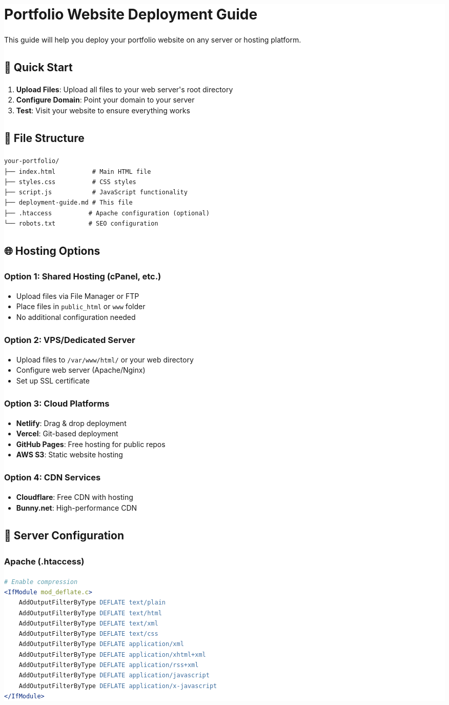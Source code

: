 # Portfolio Website Deployment Guide

This guide will help you deploy your portfolio website on any server or hosting platform.

## 🚀 Quick Start

1. **Upload Files**: Upload all files to your web server's root directory
2. **Configure Domain**: Point your domain to your server
3. **Test**: Visit your website to ensure everything works

## 📁 File Structure

```
your-portfolio/
├── index.html          # Main HTML file
├── styles.css          # CSS styles
├── script.js           # JavaScript functionality
├── deployment-guide.md # This file
├── .htaccess          # Apache configuration (optional)
└── robots.txt         # SEO configuration
```

## 🌐 Hosting Options

### Option 1: Shared Hosting (cPanel, etc.)
- Upload files via File Manager or FTP
- Place files in `public_html` or `www` folder
- No additional configuration needed

### Option 2: VPS/Dedicated Server
- Upload files to `/var/www/html/` or your web directory
- Configure web server (Apache/Nginx)
- Set up SSL certificate

### Option 3: Cloud Platforms
- **Netlify**: Drag & drop deployment
- **Vercel**: Git-based deployment
- **GitHub Pages**: Free hosting for public repos
- **AWS S3**: Static website hosting

### Option 4: CDN Services
- **Cloudflare**: Free CDN with hosting
- **Bunny.net**: High-performance CDN

## 🔧 Server Configuration

### Apache (.htaccess)
```apache
# Enable compression
<IfModule mod_deflate.c>
    AddOutputFilterByType DEFLATE text/plain
    AddOutputFilterByType DEFLATE text/html
    AddOutputFilterByType DEFLATE text/xml
    AddOutputFilterByType DEFLATE text/css
    AddOutputFilterByType DEFLATE application/xml
    AddOutputFilterByType DEFLATE application/xhtml+xml
    AddOutputFilterByType DEFLATE application/rss+xml
    AddOutputFilterByType DEFLATE application/javascript
    AddOutputFilterByType DEFLATE application/x-javascript
</IfModule>
```